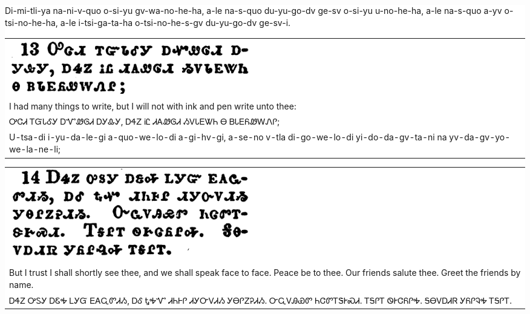 <td>Di-mi-tli-ya na-ni-v-quo o-si-yu gv-wa-no-he-ha, a-le na-s-quo du-yu-go-dv ge-sv o-si-yu u-no-he-ha, a-le na-s-quo a-yv o-tsi-no-he-ha, a-le i-tsi-ga-ta-ha o-tsi-no-he-s-gv du-yu-go-dv ge-sv-i.</td>
</tr>
</tbody>
</table>

<table>
<tbody>
<tr class="odd">
<td><a href="250113.png"><img src="250113.png" width="400" /></a></td>
</tr>
<tr class="even">
<td>I had many things to write, but I will not with ink and pen write unto thee:</td>
</tr>
<tr class="odd">
<td>ᎤᏣᏗ ᎢᏳᏓᎴᎩ ᎠᏉᏪᎶᏗ ᎠᎩᎲᎩ, ᎠᏎᏃ ᎥᏝ ᏗᎪᏪᎶᏗ ᏱᏙᏓᎬᏔᏂ Ꮎ ᏴᏓᎬᏲᏪᎳᏁᎵ;</td>
</tr>
<tr class="even">
<td>U-tsa-di i-yu-da-le-gi a-quo-we-lo-di a-gi-hv-gi, a-se-no v-tla di-go-we-lo-di yi-do-da-gv-ta-ni na yv-da-gv-yo-we-la-ne-li;</td>
</tr>
</tbody>
</table>

<table>
<tbody>
<tr class="odd">
<td><a href="250114.png"><img src="250114.png" width="400" /></a></td>
</tr>
<tr class="even">
<td>But I trust I shall shortly see thee, and we shall speak face to face. Peace be to thee. Our friends salute thee. Greet the friends by name.</td>
</tr>
<tr class="odd">
<td>ᎠᏎᏃ ᎤᏚᎩ ᎠᏋᎭ ᏞᎩᏳ ᎬᎪᏩᏛᏗᏱ, ᎠᎴ ᎿᎭᏉ ᏗᏂᎰᎵ ᏗᎩᏅᏙᏗᏱ ᎩᎾᎵᏃᎮᏗᏱ. ᏅᏩᏙᎯᏯᏛ ᏂᏣᏛᎢᏕᎨᏍᏗ. ᎢᎦᎵᎢ ᏫᎨᏣᏲᎵᎭ. ᎦᎾᏙᎠᏗᏒ ᎩᏲᎵᎸᎭ ᎢᎦᎵᎢ.</td>